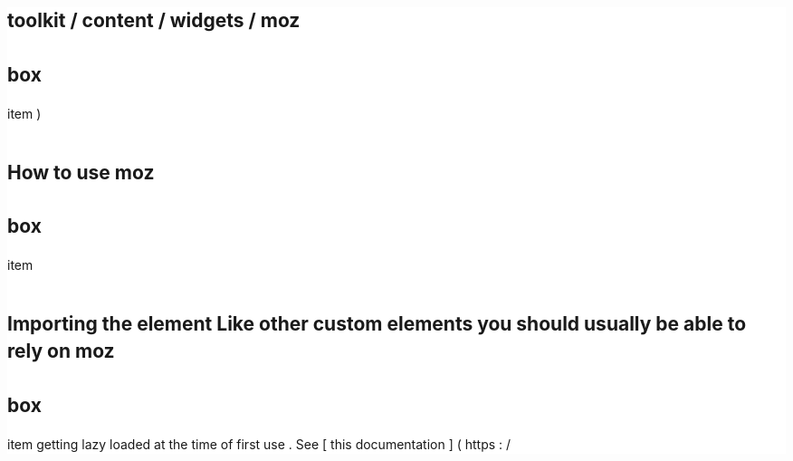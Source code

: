 toolkit
/
content
/
widgets
/
moz
-
box
-
item
)
#
#
How
to
use
moz
-
box
-
item
#
#
#
Importing
the
element
Like
other
custom
elements
you
should
usually
be
able
to
rely
on
moz
-
box
-
item
getting
lazy
loaded
at
the
time
of
first
use
.
See
[
this
documentation
]
(
https
:
/